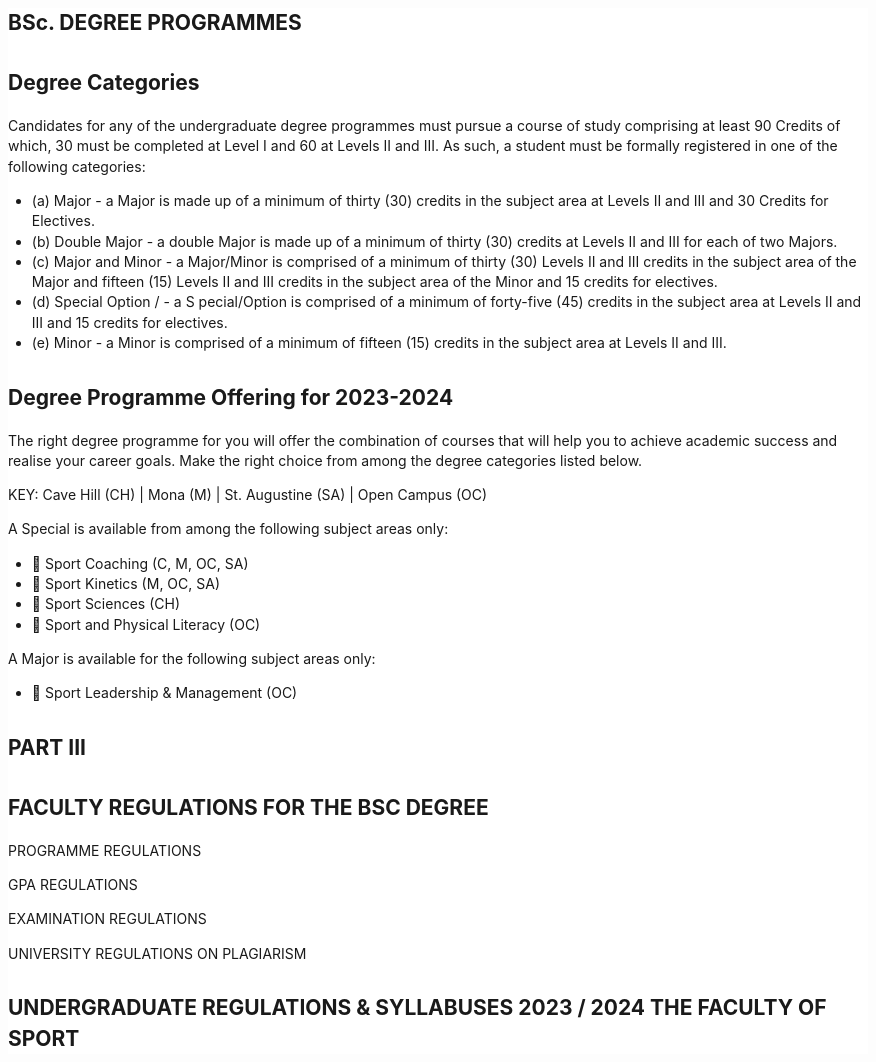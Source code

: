 ## BSc. DEGREE PROGRAMMES

## Degree Categories

Candidates for any of the undergraduate degree programmes must pursue a course of study comprising at least 90 Credits of which, 30 must be completed at Level I and 60 at Levels II and III.  As such, a student must  be  formally registered in one  of the following categories:

- (a) Major - a Major is made up of a minimum of thirty (30) credits in the subject area at Levels II and III and 30 Credits for Electives.
- (b) Double Major - a double Major is made up of a minimum of thirty (30) credits at Levels II and III for each of two Majors.
- (c) Major and Minor - a Major/Minor is comprised of a minimum of thirty (30) Levels II and III credits in the subject area of the Major and fifteen (15) Levels II and III credits in the subject area of the Minor and 15 credits for electives.
- (d) Special Option / - a S pecial/Option is comprised of a minimum of forty-five (45) credits in the subject area at Levels II and III and 15 credits for electives.
- (e) Minor - a Minor is comprised of a minimum of fifteen (15) credits in the subject area at Levels II and III.

## Degree Programme Offering for 2023-2024

The right  degree  programme for you will offer the combination of courses that will help you to achieve academic success and realise your  career  goals.    Make  the  right  choice  from  among  the  degree categories listed below.

KEY: Cave Hill (CH) | Mona (M) | St. Augustine (SA) | Open Campus (OC)

A Special is available from among the following subject areas only:

-  Sport Coaching (C, M, OC, SA)
-  Sport Kinetics (M, OC, SA)
-  Sport Sciences (CH)
-  Sport and Physical Literacy (OC)

A Major is available for the following subject areas only:

-  Sport Leadership &amp; Management (OC)

## PART III

## FACULTY REGULATIONS FOR THE BSC DEGREE

PROGRAMME REGULATIONS

GPA REGULATIONS

EXAMINATION REGULATIONS

UNIVERSITY REGULATIONS ON PLAGIARISM

## UNDERGRADUATE REGULATIONS &amp; SYLLABUSES 2023 / 2024 THE FACULTY OF SPORT
